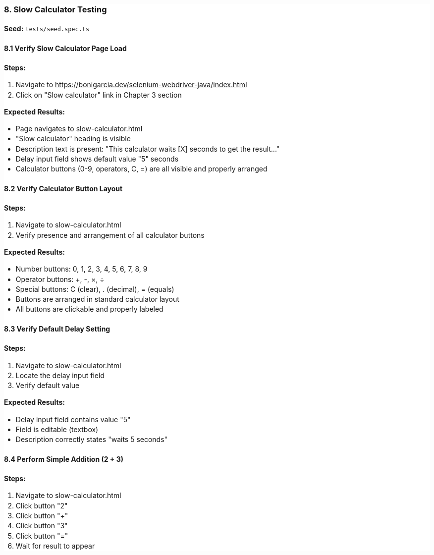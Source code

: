 ### 8. Slow Calculator Testing

**Seed:** `tests/seed.spec.ts`

#### 8.1 Verify Slow Calculator Page Load

**Steps:**

1. Navigate to https://bonigarcia.dev/selenium-webdriver-java/index.html
2. Click on "Slow calculator" link in Chapter 3 section

**Expected Results:**

- Page navigates to slow-calculator.html
- "Slow calculator" heading is visible
- Description text is present: "This calculator waits [X] seconds to get the result..."
- Delay input field shows default value "5" seconds
- Calculator buttons (0-9, operators, C, =) are all visible and properly arranged

#### 8.2 Verify Calculator Button Layout

**Steps:**

1. Navigate to slow-calculator.html
2. Verify presence and arrangement of all calculator buttons

**Expected Results:**

- Number buttons: 0, 1, 2, 3, 4, 5, 6, 7, 8, 9
- Operator buttons: +, -, ×, ÷
- Special buttons: C (clear), . (decimal), = (equals)
- Buttons are arranged in standard calculator layout
- All buttons are clickable and properly labeled

#### 8.3 Verify Default Delay Setting

**Steps:**

1. Navigate to slow-calculator.html
2. Locate the delay input field
3. Verify default value

**Expected Results:**

- Delay input field contains value "5"
- Field is editable (textbox)
- Description correctly states "waits 5 seconds"

#### 8.4 Perform Simple Addition (2 + 3)

**Steps:**

1. Navigate to slow-calculator.html
2. Click button "2"
3. Click button "+"
4. Click button "3"
5. Click button "="
6. Wait for result to appear
